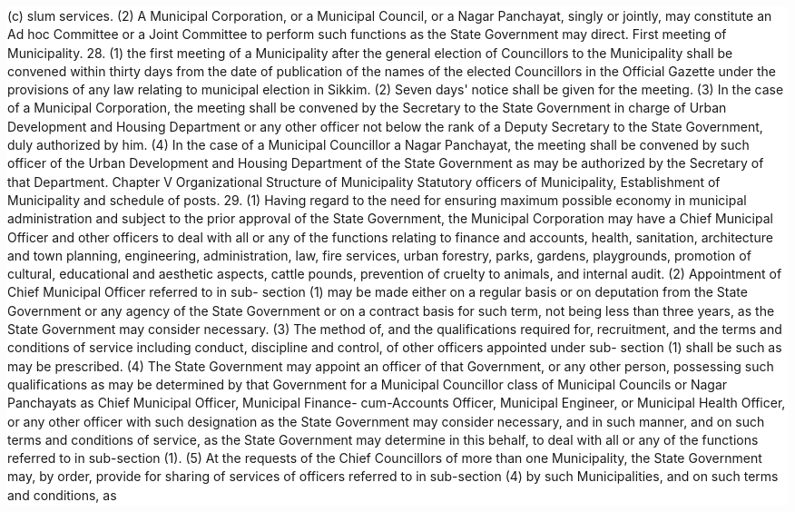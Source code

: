 (c) slum services.
(2) A Municipal Corporation, or a Municipal Council, or a Nagar Panchayat, singly or jointly, may constitute an Ad hoc
Committee or a Joint Committee to perform such functions as the State Government may direct.
First meeting of
Municipality.
28.
(1) the first meeting of a Municipality after the general election of Councillors to the Municipality shall be convened within
thirty days from the date of publication of the names of the elected Councillors in the Official Gazette under the provisions
of any law relating to municipal election in Sikkim.
(2) Seven days' notice shall be given for the meeting.
(3) In the case of a Municipal Corporation, the meeting shall be convened by the Secretary to the State Government in
charge of Urban Development and Housing Department or any other officer not below the rank of a Deputy Secretary to the
State Government, duly authorized by him.
(4) In the case of a Municipal Councillor a Nagar Panchayat, the meeting shall be convened by such officer of the Urban
Development and Housing Department of the State Government as may be authorized by the Secretary of that Department.
Chapter V
Organizational Structure of Municipality
Statutory officers of
Municipality,
Establishment of
Municipality and
schedule of posts.
29.
(1) Having regard to the need for ensuring maximum possible economy in municipal administration and subject to the prior
approval of the State Government, the Municipal Corporation may have a Chief Municipal Officer and other officers to deal
with all or any of the functions relating to finance and accounts, health, sanitation, architecture and town planning,
engineering, administration, law, fire services, urban forestry, parks, gardens, playgrounds, promotion of cultural,
educational and aesthetic aspects, cattle pounds, prevention of cruelty to animals, and internal audit.
(2) Appointment of Chief Municipal Officer referred to in sub- section (1) may be made either on a regular basis or on
deputation from the State Government or any agency of the State Government or on a contract basis for such term, not being
less than three years, as the State Government may consider necessary.
(3) The method of, and the qualifications required for, recruitment, and the terms and conditions of service including
conduct, discipline and control, of other officers appointed under sub- section (1) shall be such as may be prescribed.
(4) The State Government may appoint an officer of that Government, or any other person, possessing such qualifications as
may be determined by that Government for a Municipal Councillor class of Municipal Councils or Nagar Panchayats as
Chief Municipal Officer, Municipal Finance- cum-Accounts Officer, Municipal Engineer, or Municipal Health Officer, or
any other officer with such designation as the State Government may consider necessary, and in such manner, and on such
terms and conditions of service, as the State Government may determine in this behalf, to deal with all or any of the
functions referred to in sub-section (1).
(5) At the requests of the Chief Councillors of more than one Municipality, the State Government may, by order, provide for
sharing of services of officers referred to in sub-section (4) by such Municipalities, and on such terms and conditions, as